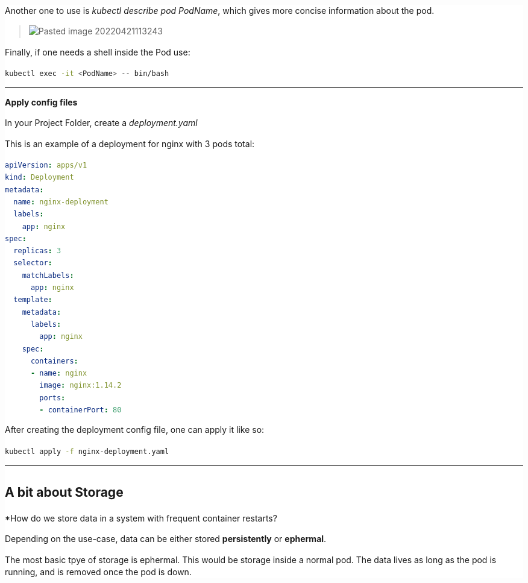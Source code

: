 Another one to use is *kubectl describe pod PodName*, which gives more concise information about the pod.
> ![Pasted image 20220421113243](notes/images/Pasted%20image%2020220421113243.png)


Finally, if one needs a shell inside the Pod use:
```bash
kubectl exec -it <PodName> -- bin/bash
```

---

**Apply config files**

In your Project Folder, create a *deployment.yaml*

This is an example of a deployment for nginx with 3 pods total:

```yaml
apiVersion: apps/v1
kind: Deployment
metadata:
  name: nginx-deployment
  labels:
    app: nginx
spec:
  replicas: 3
  selector:
    matchLabels:
      app: nginx
  template:
    metadata:
      labels:
        app: nginx
    spec:
      containers:
      - name: nginx
        image: nginx:1.14.2
        ports:
        - containerPort: 80
```

After creating the deployment config file, one can apply it like so:

```bash
kubectl apply -f nginx-deployment.yaml
```

---

## A bit about Storage

*How do we store data in a system with frequent container restarts?

Depending on the use-case, data can be either stored **persistently** or **ephermal**.

The most basic tpye of storage is ephermal. This would be storage inside a normal pod. The data lives as long as the pod is running, and is removed once the pod is down.

